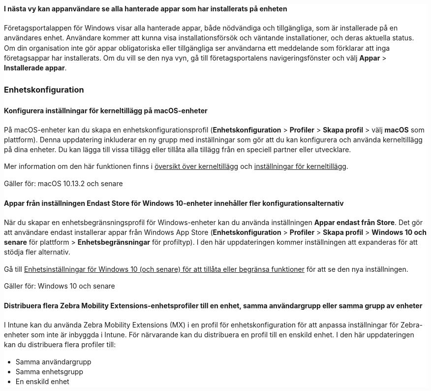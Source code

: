 #### <a name="new-view-lets-app-users-see-all-managed-apps-installed-on-device----2352913---"></a>I nästa vy kan appanvändare se alla hanterade appar som har installerats på enheten   
Företagsportalappen för Windows visar alla hanterade appar, både nödvändiga och tillgängliga, som är installerade på en användares enhet. Användare kommer att kunna visa installationsförsök och väntande installationer, och deras aktuella status. Om din organisation inte gör appar obligatoriska eller tillgängliga ser användarna ett meddelande som förklarar att inga företagsappar har installerats. Om du vill se den nya vyn, gå till företagsportalens navigeringsfönster och välj **Appar** > **Installerade appar**.    

### <a name="device-configuration"></a>Enhetskonfiguration

#### <a name="configure-settings-for-kernel-extensions-on-macos-devices----2043024---"></a>Konfigurera inställningar för kerneltillägg på macOS-enheter 
På macOS-enheter kan du skapa en enhetskonfigurationsprofil (**Enhetskonfiguration** > **Profiler** > **Skapa profil** > välj **macOS** som plattform). Denna uppdatering inkluderar en ny grupp med inställningar som gör att du kan konfigurera och använda kerneltillägg på dina enheter. Du kan lägga till vissa tillägg eller tillåta alla tillägg från en speciell partner eller utvecklare.

Mer information om den här funktionen finns i [översikt över kerneltillägg](kernel-extensions-overview-macos.md) och [inställningar för kerneltillägg](kernel-extensions-settings-macos.md).

Gäller för: macOS 10.13.2 och senare

#### <a name="apps-from-the-store-only-setting-for-windows-10-devices-includes-more-configuration-options----2697002---"></a>Appar från inställningen Endast Store för Windows 10-enheter innehåller fler konfigurationsalternativ 
När du skapar en enhetsbegränsningsprofil för Windows-enheter kan du använda inställningen **Appar endast från Store**. Det gör att användare endast installerar appar från Windows App Store (**Enhetskonfiguration** > **Profiler** > **Skapa profil** > **Windows 10 och senare** för plattform > **Enhetsbegränsningar** för profiltyp). I den här uppdateringen kommer inställningen att expanderas för att stödja fler alternativ. 

Gå till [Enhetsinställningar för Windows 10 (och senare) för att tillåta eller begränsa funktioner](device-restrictions-windows-10.md#app-store) för att se den nya inställningen.

Gäller för: Windows 10 och senare

#### <a name="deploy-multiple-zebra-mobility-extensions-device-profiles-to-a-device-same-user-group-or-same-devices-group----4089955---"></a>Distribuera flera Zebra Mobility Extensions-enhetsprofiler till en enhet, samma användargrupp eller samma grupp av enheter 
I Intune kan du använda Zebra Mobility Extensions (MX) i en profil för enhetskonfiguration för att anpassa inställningar för Zebra-enheter som inte är inbyggda i Intune. För närvarande kan du distribuera en profil till en enskild enhet. I den här uppdateringen kan du distribuera flera profiler till:
- Samma användargrupp
- Samma enhetsgrupp
- En enskild enhet
